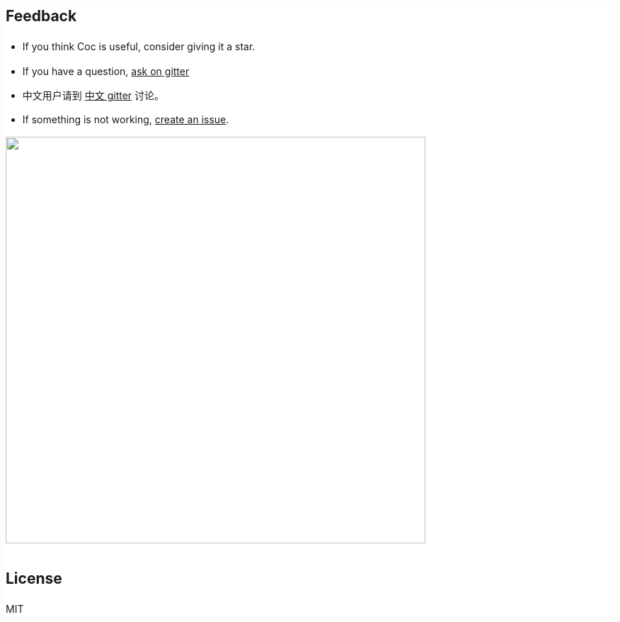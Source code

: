 ## Feedback

- If you think Coc is useful, consider giving it a star.

- If you have a question, [ask on gitter](https://gitter.im/neoclide/coc.nvim)

- 中文用户请到 [中文 gitter](https://gitter.im/neoclide/coc-cn) 讨论。

- If something is not working, [create an issue](https://github.com/neoclide/coc.nvim/issues/new).

<img src="https://user-images.githubusercontent.com/251450/57566955-fb850200-7404-11e9-960f-711673f1a461.png" width="593" height="574">

## License

MIT
